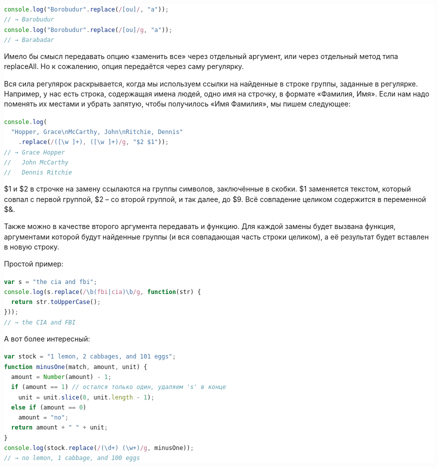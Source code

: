 ```js
console.log("Borobudur".replace(/[ou]/, "a"));
// → Barobudur
console.log("Borobudur".replace(/[ou]/g, "a"));
// → Barabadar
```

Имело бы смысл передавать опцию «заменить все» через отдельный аргумент, или через отдельный метод типа replaceAll. Но к сожалению, опция передаётся через саму регулярку.

Вся сила регулярок раскрывается, когда мы используем ссылки на найденные в строке группы, заданные в регулярке. Например, у нас есть строка, содержащая имена людей, одно имя на строчку, в формате «Фамилия, Имя». Если нам надо поменять их местами и убрать запятую, чтобы получилось «Имя Фамилия», мы пишем следующее:

```js
console.log(
  "Hopper, Grace\nMcCarthy, John\nRitchie, Dennis"
    .replace(/([\w ]+), ([\w ]+)/g, "$2 $1"));
// → Grace Hopper
//   John McCarthy
//   Dennis Ritchie
```

$1 и $2 в строчке на замену ссылаются на группы символов, заключённые в скобки. $1 заменяется текстом, который совпал с первой группой, $2 – со второй группой, и так далее, до $9. Всё совпадение целиком содержится в переменной $&amp;.

Также можно в качестве второго аргумента передавать и функцию. Для каждой замены будет вызвана функция, аргументами которой будут найденные группы (и вся совпадающая часть строки целиком), а её результат будет вставлен в новую строку.

Простой пример:

```js
var s = "the cia and fbi";
console.log(s.replace(/\b(fbi|cia)\b/g, function(str) {
  return str.toUpperCase();
}));
// → the CIA and FBI
```

А вот более интересный:

```js
var stock = "1 lemon, 2 cabbages, and 101 eggs";
function minusOne(match, amount, unit) {
  amount = Number(amount) - 1;
  if (amount == 1) // остался только один, удаляем 's' в конце
    unit = unit.slice(0, unit.length - 1);
  else if (amount == 0)
    amount = "no";
  return amount + " " + unit;
}
console.log(stock.replace(/(\d+) (\w+)/g, minusOne));
// → no lemon, 1 cabbage, and 100 eggs
```
